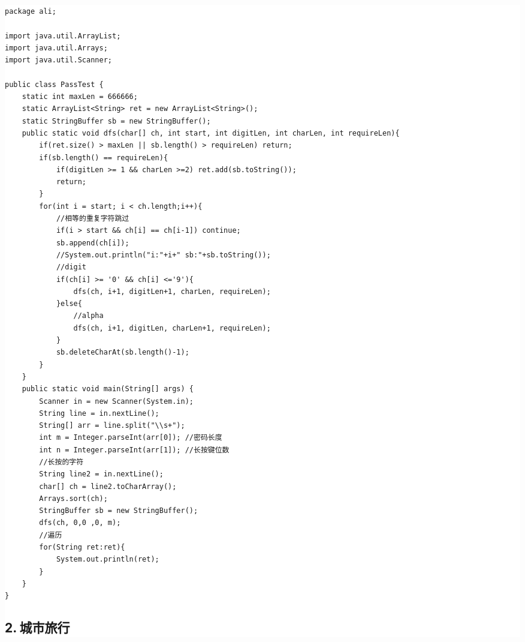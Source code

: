 
```
package ali;

import java.util.ArrayList;
import java.util.Arrays;
import java.util.Scanner;

public class PassTest {
    static int maxLen = 666666;
    static ArrayList<String> ret = new ArrayList<String>();
    static StringBuffer sb = new StringBuffer();
    public static void dfs(char[] ch, int start, int digitLen, int charLen, int requireLen){
        if(ret.size() > maxLen || sb.length() > requireLen) return;
        if(sb.length() == requireLen){
            if(digitLen >= 1 && charLen >=2) ret.add(sb.toString());
            return;
        }
        for(int i = start; i < ch.length;i++){
            //相等的重复字符跳过
            if(i > start && ch[i] == ch[i-1]) continue;
            sb.append(ch[i]);
            //System.out.println("i:"+i+" sb:"+sb.toString());
            //digit
            if(ch[i] >= '0' && ch[i] <='9'){
                dfs(ch, i+1, digitLen+1, charLen, requireLen);
            }else{
                //alpha
                dfs(ch, i+1, digitLen, charLen+1, requireLen);
            }
            sb.deleteCharAt(sb.length()-1);
        }
    }
    public static void main(String[] args) {
        Scanner in = new Scanner(System.in);
        String line = in.nextLine();
        String[] arr = line.split("\\s+");
        int m = Integer.parseInt(arr[0]); //密码长度
        int n = Integer.parseInt(arr[1]); //长按键位数
        //长按的字符
        String line2 = in.nextLine();
        char[] ch = line2.toCharArray();
        Arrays.sort(ch);
        StringBuffer sb = new StringBuffer();
        dfs(ch, 0,0 ,0, m);
        //遍历
        for(String ret:ret){
            System.out.println(ret);
        }
    }
}

```
## 2. 城市旅行